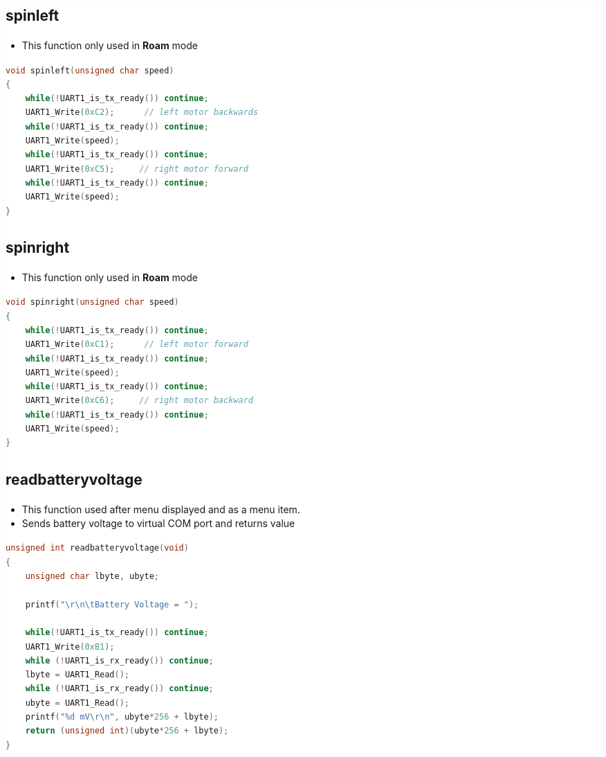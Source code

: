 ## spinleft

* This function only used in **Roam** mode

~~~~c 
void spinleft(unsigned char speed)
{
    while(!UART1_is_tx_ready()) continue;
    UART1_Write(0xC2);      // left motor backwards
    while(!UART1_is_tx_ready()) continue;
    UART1_Write(speed);
    while(!UART1_is_tx_ready()) continue;
    UART1_Write(0xC5);     // right motor forward
    while(!UART1_is_tx_ready()) continue;
    UART1_Write(speed);
}
~~~~

## spinright

* This function only used in **Roam** mode

~~~~c 
void spinright(unsigned char speed)
{
    while(!UART1_is_tx_ready()) continue;
    UART1_Write(0xC1);      // left motor forward
    while(!UART1_is_tx_ready()) continue;
    UART1_Write(speed);
    while(!UART1_is_tx_ready()) continue;
    UART1_Write(0xC6);     // right motor backward
    while(!UART1_is_tx_ready()) continue;
    UART1_Write(speed);
}
~~~~

## readbatteryvoltage

* This function used after menu displayed and as a menu item.
* Sends battery voltage to virtual COM port and returns value

~~~~c
unsigned int readbatteryvoltage(void)
{
    unsigned char lbyte, ubyte;
    
    printf("\r\n\tBattery Voltage = ");
    
    while(!UART1_is_tx_ready()) continue;
    UART1_Write(0xB1);
    while (!UART1_is_rx_ready()) continue;
    lbyte = UART1_Read();
    while (!UART1_is_rx_ready()) continue;
    ubyte = UART1_Read();
    printf("%d mV\r\n", ubyte*256 + lbyte);
    return (unsigned int)(ubyte*256 + lbyte);
}
~~~~ 
